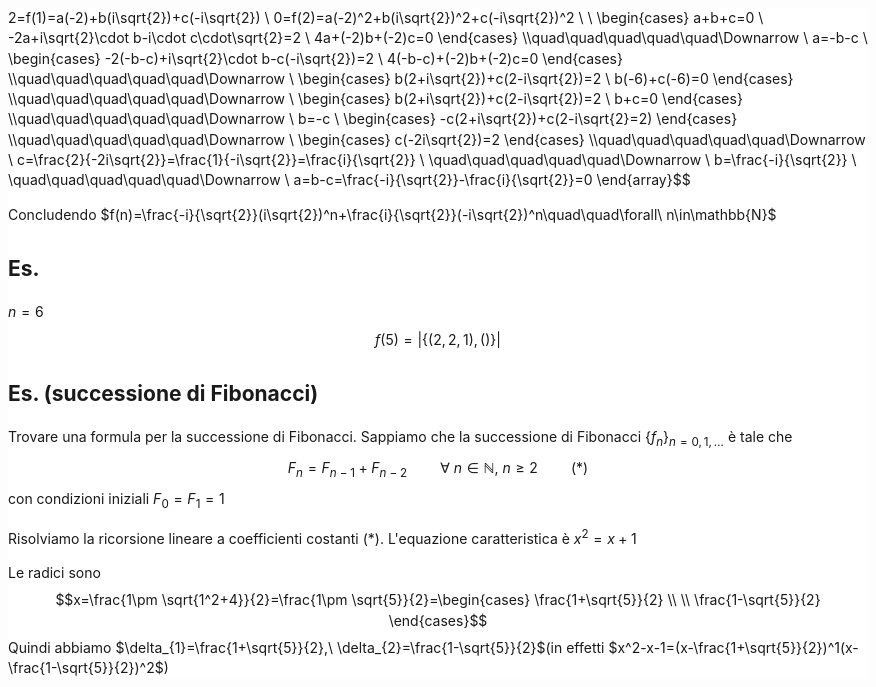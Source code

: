 2=f(1)=a(-2)+b(i\sqrt{2})+c(-i\sqrt{2}) \\
0=f(2)=a(-2)^2+b(i\sqrt{2})^2+c(-i\sqrt{2})^2 \\ \\
\begin{cases}
a+b+c=0 \\
-2a+i\sqrt{2}\cdot b-i\cdot c\cdot\sqrt{2}=2 \\
4a+(-2)b+(-2)c=0
\end{cases} \\\quad\quad\quad\quad\quad\Downarrow \\ 
a=-b-c \\
\begin{cases}
-2(-b-c)+i\sqrt{2}\cdot b-c(-i\sqrt{2})=2 \\
4(-b-c)+(-2)b+(-2)c=0
\end{cases} \\\quad\quad\quad\quad\quad\Downarrow \\
\begin{cases}
b(2+i\sqrt{2})+c(2-i\sqrt{2})=2 \\
b(-6)+c(-6)=0
\end{cases} \\\quad\quad\quad\quad\quad\Downarrow \\
\begin{cases}
b(2+i\sqrt{2})+c(2-i\sqrt{2})=2 \\
b+c=0
\end{cases} \\\quad\quad\quad\quad\quad\Downarrow \\
b=-c \\
\begin{cases}
-c(2+i\sqrt{2})+c(2-i\sqrt{2}=2)
\end{cases} \\\quad\quad\quad\quad\quad\Downarrow \\
\begin{cases}
c(-2i\sqrt{2})=2
\end{cases} \\\quad\quad\quad\quad\quad\Downarrow \\
c=\frac{2}{-2i\sqrt{2}}=\frac{1}{-i\sqrt{2}}=\frac{i}{\sqrt{2}} \\
\quad\quad\quad\quad\quad\Downarrow \\
b=\frac{-i}{\sqrt{2}} \\
\quad\quad\quad\quad\quad\Downarrow \\
a=b-c=\frac{-i}{\sqrt{2}}-\frac{i}{\sqrt{2}}=0
\end{array}$$

Concludendo $f(n)=\frac{-i}{\sqrt{2}}(i\sqrt{2})^n+\frac{i}{\sqrt{2}}(-i\sqrt{2})^n\quad\quad\forall\ n\in\mathbb{N}$

## Es. 
$n=6$ $$f(5)=|\{(2,2,1),()\}|$$

## Es. (successione di Fibonacci)
Trovare una formula per la successione di Fibonacci.
Sappiamo che la successione di Fibonacci $\{f_{n}\}_{n=0,1,\dots}$ è tale che $$F_{n}=F_{n-1}+F_{n-2}\quad\quad\forall\ n\in\mathbb{N},\ n\geq 2\quad\quad(*)$$
con condizioni iniziali  $F_{0}=F_{1}=1$

Risolviamo la ricorsione lineare a coefficienti costanti $(*)$.
L'equazione caratteristica è 
$x^2=x+1$

Le radici sono $$x=\frac{1\pm \sqrt{1^2+4}}{2}=\frac{1\pm \sqrt{5}}{2}=\begin{cases}
\frac{1+\sqrt{5}}{2} \\ \\
\frac{1-\sqrt{5}}{2}
\end{cases}$$
Quindi abbiamo $\delta_{1}=\frac{1+\sqrt{5}}{2},\ \delta_{2}=\frac{1-\sqrt{5}}{2}$(in effetti $x^2-x-1=(x-\frac{1+\sqrt{5}}{2})^1(x-\frac{1-\sqrt{5}}{2})^2$)
